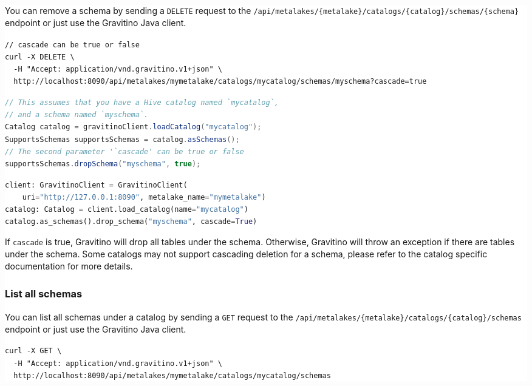 You can remove a schema by sending a `DELETE` request
to the `/api/metalakes/{metalake}/catalogs/{catalog}/schemas/{schema}` endpoint
or just use the Gravitino Java client.

<Tabs groupId="language" queryString>
<TabItem value="shell" label="Shell">

```shell
// cascade can be true or false
curl -X DELETE \
  -H "Accept: application/vnd.gravitino.v1+json" \
  http://localhost:8090/api/metalakes/mymetalake/catalogs/mycatalog/schemas/myschema?cascade=true
```

</TabItem>
<TabItem value="java" label="Java">

```java
// This assumes that you have a Hive catalog named `mycatalog`,
// and a schema named `myschema`.
Catalog catalog = gravitinoClient.loadCatalog("mycatalog");
SupportsSchemas supportsSchemas = catalog.asSchemas();
// The second parameter '`cascade' can be true or false
supportsSchemas.dropSchema("myschema", true);
```

</TabItem>
<TabItem value="python" label="Python">

```python
client: GravitinoClient = GravitinoClient(
    uri="http://127.0.0.1:8090", metalake_name="mymetalake")
catalog: Catalog = client.load_catalog(name="mycatalog")
catalog.as_schemas().drop_schema("myschema", cascade=True)
```

</TabItem>
</Tabs>

If `cascade` is true, Gravitino will drop all tables under the schema.
Otherwise, Gravitino will throw an exception if there are tables under the schema.
Some catalogs may not support cascading deletion for a schema,
please refer to the catalog specific documentation for more details.

### List all schemas

You can list all schemas under a catalog by sending a `GET` request
to the `/api/metalakes/{metalake}/catalogs/{catalog}/schemas` endpoint
or just use the Gravitino Java client.

<Tabs groupId="language" queryString>
<TabItem value="shell" label="Shell">

```shell
curl -X GET \
  -H "Accept: application/vnd.gravitino.v1+json" \
  http://localhost:8090/api/metalakes/mymetalake/catalogs/mycatalog/schemas
```
